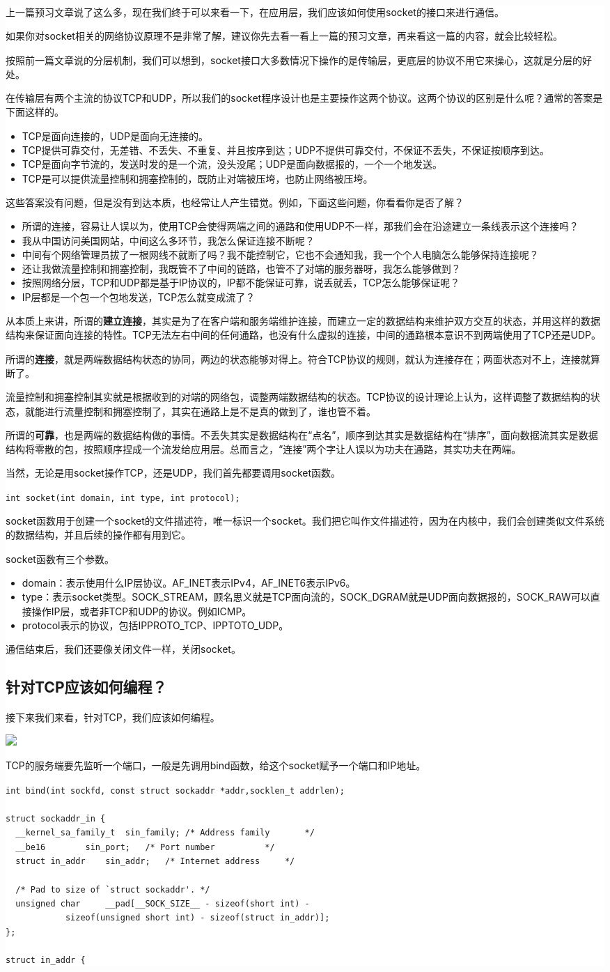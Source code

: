 上一篇预习文章说了这么多，现在我们终于可以来看一下，在应用层，我们应该如何使用socket的接口来进行通信。

如果你对socket相关的网络协议原理不是非常了解，建议你先去看一看上一篇的预习文章，再来看这一篇的内容，就会比较轻松。

按照前一篇文章说的分层机制，我们可以想到，socket接口大多数情况下操作的是传输层，更底层的协议不用它来操心，这就是分层的好处。

在传输层有两个主流的协议TCP和UDP，所以我们的socket程序设计也是主要操作这两个协议。这两个协议的区别是什么呢？通常的答案是下面这样的。

- TCP是面向连接的，UDP是面向无连接的。
- TCP提供可靠交付，无差错、不丢失、不重复、并且按序到达；UDP不提供可靠交付，不保证不丢失，不保证按顺序到达。
- TCP是面向字节流的，发送时发的是一个流，没头没尾；UDP是面向数据报的，一个一个地发送。
- TCP是可以提供流量控制和拥塞控制的，既防止对端被压垮，也防止网络被压垮。

这些答案没有问题，但是没有到达本质，也经常让人产生错觉。例如，下面这些问题，你看看你是否了解？

- 所谓的连接，容易让人误以为，使用TCP会使得两端之间的通路和使用UDP不一样，那我们会在沿途建立一条线表示这个连接吗？
- 我从中国访问美国网站，中间这么多环节，我怎么保证连接不断呢？
- 中间有个网络管理员拔了一根网线不就断了吗？我不能控制它，它也不会通知我，我一个个人电脑怎么能够保持连接呢？
- 还让我做流量控制和拥塞控制，我既管不了中间的链路，也管不了对端的服务器呀，我怎么能够做到？
- 按照网络分层，TCP和UDP都是基于IP协议的，IP都不能保证可靠，说丢就丢，TCP怎么能够保证呢？
- IP层都是一个包一个包地发送，TCP怎么就变成流了？

从本质上来讲，所谓的**建立连接**，其实是为了在客户端和服务端维护连接，而建立一定的数据结构来维护双方交互的状态，并用这样的数据结构来保证面向连接的特性。TCP无法左右中间的任何通路，也没有什么虚拟的连接，中间的通路根本意识不到两端使用了TCP还是UDP。

所谓的**连接**，就是两端数据结构状态的协同，两边的状态能够对得上。符合TCP协议的规则，就认为连接存在；两面状态对不上，连接就算断了。

流量控制和拥塞控制其实就是根据收到的对端的网络包，调整两端数据结构的状态。TCP协议的设计理论上认为，这样调整了数据结构的状态，就能进行流量控制和拥塞控制了，其实在通路上是不是真的做到了，谁也管不着。

所谓的**可靠**，也是两端的数据结构做的事情。不丢失其实是数据结构在“点名”，顺序到达其实是数据结构在“排序”，面向数据流其实是数据结构将零散的包，按照顺序捏成一个流发给应用层。总而言之，“连接”两个字让人误以为功夫在通路，其实功夫在两端。

当然，无论是用socket操作TCP，还是UDP，我们首先都要调用socket函数。

```
int socket(int domain, int type, int protocol);
```

socket函数用于创建一个socket的文件描述符，唯一标识一个socket。我们把它叫作文件描述符，因为在内核中，我们会创建类似文件系统的数据结构，并且后续的操作都有用到它。

socket函数有三个参数。

- domain：表示使用什么IP层协议。AF\_INET表示IPv4，AF\_INET6表示IPv6。
- type：表示socket类型。SOCK\_STREAM，顾名思义就是TCP面向流的，SOCK\_DGRAM就是UDP面向数据报的，SOCK\_RAW可以直接操作IP层，或者非TCP和UDP的协议。例如ICMP。
- protocol表示的协议，包括IPPROTO\_TCP、IPPTOTO\_UDP。

通信结束后，我们还要像关闭文件一样，关闭socket。

## 针对TCP应该如何编程？

接下来我们来看，针对TCP，我们应该如何编程。

![](https://static001.geekbang.org/resource/image/99/da/997e39e5574252ada22220e4b3646dda.png?wh=1303%2A1603)

TCP的服务端要先监听一个端口，一般是先调用bind函数，给这个socket赋予一个端口和IP地址。

```
int bind(int sockfd, const struct sockaddr *addr,socklen_t addrlen);

struct sockaddr_in {
  __kernel_sa_family_t	sin_family;	/* Address family		*/
  __be16		sin_port;	/* Port number			*/
  struct in_addr	sin_addr;	/* Internet address		*/

  /* Pad to size of `struct sockaddr'. */
  unsigned char		__pad[__SOCK_SIZE__ - sizeof(short int) -
			sizeof(unsigned short int) - sizeof(struct in_addr)];
};

struct in_addr {
```